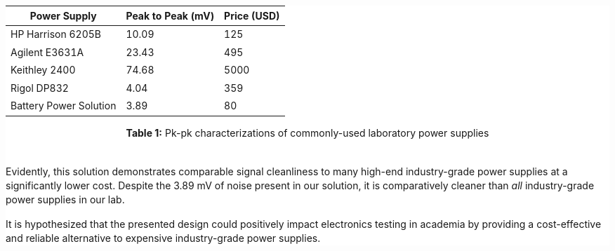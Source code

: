 <div align="center">

| Power Supply | Peak to Peak (mV) | Price (USD) |
|--------------|-------------------|-------------|
| HP Harrison 6205B | 10.09 | 125 |
| Agilent E3631A | 23.43 | 495 |
| Keithley 2400 | 74.68 | 5000 |
| Rigol DP832 | 4.04 | 359 |
| Battery Power Solution | 3.89 | 80 |

<figcaption><b>Table 1:</b> Pk-pk characterizations of commonly-used laboratory power supplies</figcaption>

</div>
<br/>

Evidently, this solution demonstrates comparable signal cleanliness to many high-end industry-grade power supplies at a significantly lower cost. Despite the 3.89 mV of noise present in our solution, it is comparatively cleaner than *all* industry-grade power supplies in our lab.

It is hypothesized that the presented design could positively impact electronics testing in academia by providing a cost-effective and reliable alternative to expensive industry-grade power supplies.

